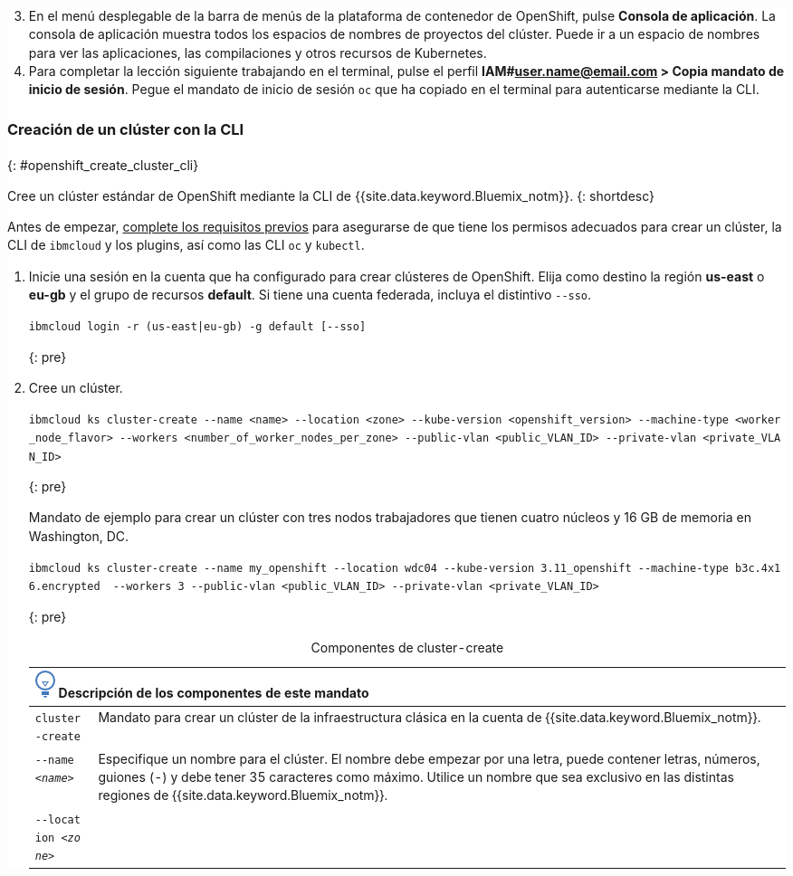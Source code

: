 3.  En el menú desplegable de la barra de menús de la plataforma de contenedor de OpenShift, pulse **Consola de aplicación**. La consola de aplicación muestra todos los espacios de nombres de proyectos del clúster. Puede ir a un espacio de nombres para ver las aplicaciones, las compilaciones y otros recursos de Kubernetes.
4.  Para completar la lección siguiente trabajando en el terminal, pulse el perfil **IAM#user.name@email.com > Copia mandato de inicio de sesión**. Pegue el mandato de inicio de sesión `oc` que ha copiado en el terminal para autenticarse mediante la CLI.

### Creación de un clúster con la CLI
{: #openshift_create_cluster_cli}

Cree un clúster estándar de OpenShift mediante la CLI de {{site.data.keyword.Bluemix_notm}}.
{: shortdesc}

Antes de empezar, [complete los requisitos previos](#openshift_prereqs) para asegurarse de que tiene los permisos adecuados para crear un clúster, la CLI de `ibmcloud` y los plugins, así como las CLI `oc` y `kubectl`.

1.  Inicie una sesión en la cuenta que ha configurado para crear clústeres de OpenShift. Elija como destino la región **us-east** o **eu-gb** y el grupo de recursos **default**. Si tiene una cuenta federada, incluya el distintivo `--sso`.
    ```
    ibmcloud login -r (us-east|eu-gb) -g default [--sso]
    ```
    {: pre}
2.  Cree un clúster.
    ```
    ibmcloud ks cluster-create --name <name> --location <zone> --kube-version <openshift_version> --machine-type <worker_node_flavor> --workers <number_of_worker_nodes_per_zone> --public-vlan <public_VLAN_ID> --private-vlan <private_VLAN_ID>
    ```
    {: pre}

    Mandato de ejemplo para crear un clúster con tres nodos trabajadores que tienen cuatro núcleos y 16 GB de memoria en Washington, DC.

    ```
    ibmcloud ks cluster-create --name my_openshift --location wdc04 --kube-version 3.11_openshift --machine-type b3c.4x16.encrypted  --workers 3 --public-vlan <public_VLAN_ID> --private-vlan <private_VLAN_ID>
    ```
    {: pre}

    <table summary="La primera fila de la tabla abarca ambas columnas. El resto de las filas se debe leer de izquierda a derecha, con el componente del mandato en la columna uno y la descripción correspondiente en la columna dos.">
    <caption>Componentes de cluster-create</caption>
    <thead>
    <th colspan=2><img src="images/idea.png" alt="Icono Idea"/> Descripción de los componentes de este mandato</th>
    </thead>
    <tbody>
    <tr>
    <td><code>cluster-create</code></td>
    <td>Mandato para crear un clúster de la infraestructura clásica en la cuenta de {{site.data.keyword.Bluemix_notm}}.</td>
    </tr>
    <tr>
    <td><code>--name <em>&lt;name&gt;</em></code></td>
    <td>Especifique un nombre para el clúster. El nombre debe empezar por una letra, puede contener letras, números, guiones (-) y debe tener 35 caracteres como máximo. Utilice un nombre que sea exclusivo en las distintas regiones de {{site.data.keyword.Bluemix_notm}}.</td>
    </tr>
    <tr>
    <td><code>--location <em>&lt;zone&gt;</em></code></td>